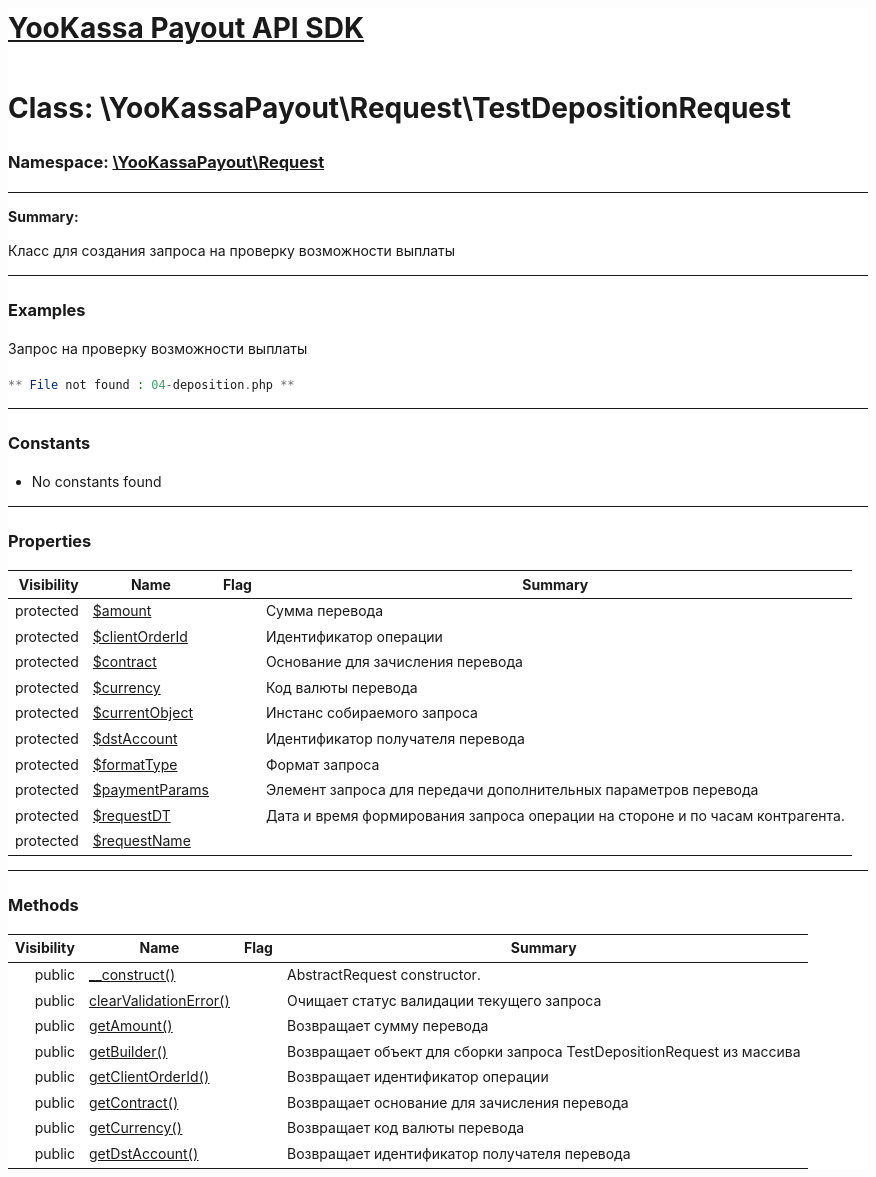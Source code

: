 # [YooKassa Payout API SDK](../home.md)

# Class: \YooKassaPayout\Request\TestDepositionRequest
### Namespace: [\YooKassaPayout\Request](../namespaces/yookassapayout-request.md)
---
**Summary:**

Класс для создания запроса на проверку возможности выплаты

---
### Examples
Запрос на проверку возможности выплаты

```php
** File not found : 04-deposition.php **
```
---
### Constants
* No constants found
---
### Properties
| Visibility | Name | Flag | Summary |
| ----------:| ---- | ---- | ------- |
| protected | [$amount](../classes/YooKassaPayout-Request-AbstractDepositionRequest.md#property_amount) |  | Сумма перевода |
| protected | [$clientOrderId](../classes/YooKassaPayout-Request-AbstractRequest.md#property_clientOrderId) |  | Идентификатор операции |
| protected | [$contract](../classes/YooKassaPayout-Request-AbstractDepositionRequest.md#property_contract) |  | Основание для зачисления перевода |
| protected | [$currency](../classes/YooKassaPayout-Request-AbstractDepositionRequest.md#property_currency) |  | Код валюты перевода |
| protected | [$currentObject](../classes/YooKassaPayout-Request-AbstractRequest.md#property_currentObject) |  | Инстанс собираемого запроса |
| protected | [$dstAccount](../classes/YooKassaPayout-Request-AbstractDepositionRequest.md#property_dstAccount) |  | Идентификатор получателя перевода |
| protected | [$formatType](../classes/YooKassaPayout-Request-AbstractRequest.md#property_formatType) |  | Формат запроса |
| protected | [$paymentParams](../classes/YooKassaPayout-Request-AbstractDepositionRequest.md#property_paymentParams) |  | Элемент запроса для передачи дополнительных параметров перевода |
| protected | [$requestDT](../classes/YooKassaPayout-Request-AbstractRequest.md#property_requestDT) |  | Дата и время формирования запроса операции на стороне и по часам контрагента. |
| protected | [$requestName](../classes/YooKassaPayout-Request-TestDepositionRequest.md#property_requestName) |  |  |
---
### Methods
| Visibility | Name | Flag | Summary |
| ----------:| ---- | ---- | ------- |
| public | [__construct()](../classes/YooKassaPayout-Request-AbstractRequest.md#method___construct) |  | AbstractRequest constructor. |
| public | [clearValidationError()](../classes/YooKassaPayout-Request-AbstractRequest.md#method_clearValidationError) |  | Очищает статус валидации текущего запроса |
| public | [getAmount()](../classes/YooKassaPayout-Request-AbstractDepositionRequest.md#method_getAmount) |  | Возвращает сумму перевода |
| public | [getBuilder()](../classes/YooKassaPayout-Request-TestDepositionRequest.md#method_getBuilder) |  | Возвращает объект для сборки запроса TestDepositionRequest из массива |
| public | [getClientOrderId()](../classes/YooKassaPayout-Request-AbstractRequest.md#method_getClientOrderId) |  | Возвращает идентификатор операции |
| public | [getContract()](../classes/YooKassaPayout-Request-AbstractDepositionRequest.md#method_getContract) |  | Возвращает основание для зачисления перевода |
| public | [getCurrency()](../classes/YooKassaPayout-Request-AbstractDepositionRequest.md#method_getCurrency) |  | Возвращает код валюты перевода |
| public | [getDstAccount()](../classes/YooKassaPayout-Request-AbstractDepositionRequest.md#method_getDstAccount) |  | Возвращает идентификатор получателя перевода |